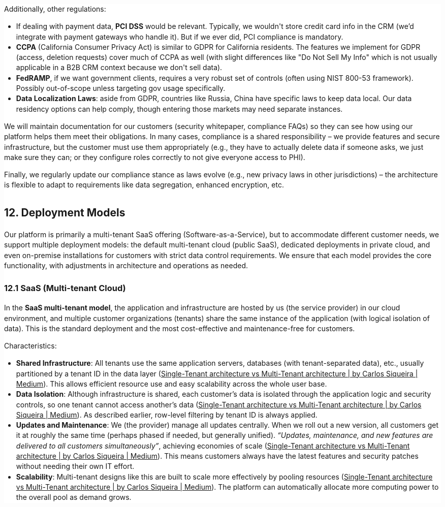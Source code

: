 Additionally, other regulations:
- If dealing with payment data, **PCI DSS** would be relevant. Typically, we wouldn't store credit card info in the CRM (we’d integrate with payment gateways who handle it). But if we ever did, PCI compliance is mandatory.
- **CCPA** (California Consumer Privacy Act) is similar to GDPR for California residents. The features we implement for GDPR (access, deletion requests) cover much of CCPA as well (with slight differences like "Do Not Sell My Info" which is not usually applicable in a B2B CRM context because we don't sell data).
- **FedRAMP**, if we want government clients, requires a very robust set of controls (often using NIST 800-53 framework). Possibly out-of-scope unless targeting gov usage specifically.
- **Data Localization Laws**: aside from GDPR, countries like Russia, China have specific laws to keep data local. Our data residency options can help comply, though entering those markets may need separate instances.

We will maintain documentation for our customers (security whitepaper, compliance FAQs) so they can see how using our platform helps them meet their obligations. In many cases, compliance is a shared responsibility – we provide features and secure infrastructure, but the customer must use them appropriately (e.g., they have to actually delete data if someone asks, we just make sure they can; or they configure roles correctly to not give everyone access to PHI).

Finally, we regularly update our compliance stance as laws evolve (e.g., new privacy laws in other jurisdictions) – the architecture is flexible to adapt to requirements like data segregation, enhanced encryption, etc.

## 12. Deployment Models

Our platform is primarily a multi-tenant SaaS offering (Software-as-a-Service), but to accommodate different customer needs, we support multiple deployment models: the default multi-tenant cloud (public SaaS), dedicated deployments in private cloud, and even on-premise installations for customers with strict data control requirements. We ensure that each model provides the core functionality, with adjustments in architecture and operations as needed.

### 12.1 SaaS (Multi-tenant Cloud)

In the **SaaS multi-tenant model**, the application and infrastructure are hosted by us (the service provider) in our cloud environment, and multiple customer organizations (tenants) share the same instance of the application (with logical isolation of data). This is the standard deployment and the most cost-effective and maintenance-free for customers.

Characteristics:
- **Shared Infrastructure**: All tenants use the same application servers, databases (with tenant-separated data), etc., usually partitioned by a tenant ID in the data layer ([Single-Tenant architecture vs Multi-Tenant architecture | by Carlos Siqueira | Medium](https://akacarioca.medium.com/single-tenant-architecture-vs-multi-tenant-architecture-c976a6d05d1e#:~:text=,leading%20to%20cost%20efficiencies%20and)). This allows efficient resource use and easy scalability across the whole user base.
- **Data Isolation**: Although infrastructure is shared, each customer’s data is isolated through the application logic and security controls, so one tenant cannot access another’s data ([Single-Tenant architecture vs Multi-Tenant architecture | by Carlos Siqueira | Medium](https://akacarioca.medium.com/single-tenant-architecture-vs-multi-tenant-architecture-c976a6d05d1e#:~:text=,users%20share%20resources%2C%20including%20servers)). As described earlier, row-level filtering by tenant ID is always applied.
- **Updates and Maintenance**: We (the provider) manage all updates centrally. When we roll out a new version, all customers get it at roughly the same time (perhaps phased if needed, but generally unified). *“Updates, maintenance, and new features are delivered to all customers simultaneously”*, achieving economies of scale ([Single-Tenant architecture vs Multi-Tenant architecture | by Carlos Siqueira | Medium](https://akacarioca.medium.com/single-tenant-architecture-vs-multi-tenant-architecture-c976a6d05d1e#:~:text=,to%20cost%20efficiencies%20and%20scalability)). This means customers always have the latest features and security patches without needing their own IT effort.
- **Scalability**: Multi-tenant designs like this are built to scale more effectively by pooling resources ([Single-Tenant architecture vs Multi-Tenant architecture | by Carlos Siqueira | Medium](https://akacarioca.medium.com/single-tenant-architecture-vs-multi-tenant-architecture-c976a6d05d1e#:~:text=Scalability%3A%20Because%20resources%20are%20pooled%2C,made%20to%20scale%20more%20effectively)). The platform can automatically allocate more computing power to the overall pool as demand grows.